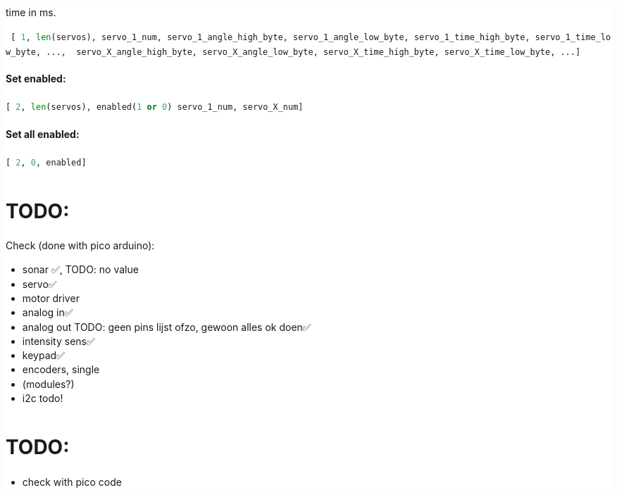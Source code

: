 time in ms.
```py
 [ 1, len(servos), servo_1_num, servo_1_angle_high_byte, servo_1_angle_low_byte, servo_1_time_high_byte, servo_1_time_low_byte, ...,  servo_X_angle_high_byte, servo_X_angle_low_byte, servo_X_time_high_byte, servo_X_time_low_byte, ...]
 ```

#### Set enabled:
 ```py
[ 2, len(servos), enabled(1 or 0) servo_1_num, servo_X_num]
```
#### Set all enabled:
```py
[ 2, 0, enabled]
```




# TODO:
Check (done with pico arduino):
- sonar ✅, TODO: no value
- servo✅
- motor driver
- analog in✅
- analog out TODO: geen pins lijst ofzo, gewoon alles ok doen✅
- intensity sens✅
- keypad✅
- encoders, single
- (modules?)
- i2c todo!


# TODO:
- check with pico code